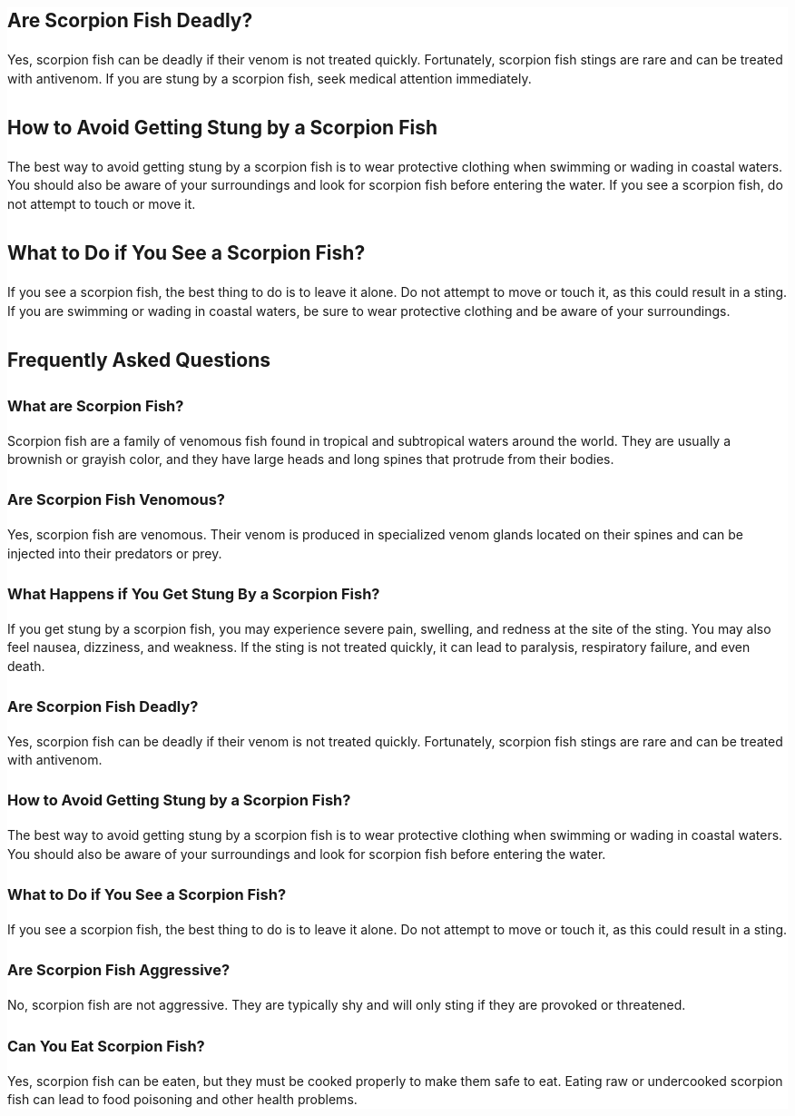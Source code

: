 <h2>Are Scorpion Fish Deadly?</h2>

Yes, scorpion fish can be deadly if their venom is not treated quickly. Fortunately, scorpion fish stings are rare and can be treated with antivenom. If you are stung by a scorpion fish, seek medical attention immediately. 

<h2>How to Avoid Getting Stung by a Scorpion Fish</h2>

The best way to avoid getting stung by a scorpion fish is to wear protective clothing when swimming or wading in coastal waters. You should also be aware of your surroundings and look for scorpion fish before entering the water. If you see a scorpion fish, do not attempt to touch or move it. 

<h2>What to Do if You See a Scorpion Fish?</h2>

If you see a scorpion fish, the best thing to do is to leave it alone. Do not attempt to move or touch it, as this could result in a sting. If you are swimming or wading in coastal waters, be sure to wear protective clothing and be aware of your surroundings. 

<h2>Frequently Asked Questions</h2>
<h3>What are Scorpion Fish?</h3>

Scorpion fish are a family of venomous fish found in tropical and subtropical waters around the world. They are usually a brownish or grayish color, and they have large heads and long spines that protrude from their bodies. 

<h3>Are Scorpion Fish Venomous?</h3>

Yes, scorpion fish are venomous. Their venom is produced in specialized venom glands located on their spines and can be injected into their predators or prey. 

<h3>What Happens if You Get Stung By a Scorpion Fish?</h3>

If you get stung by a scorpion fish, you may experience severe pain, swelling, and redness at the site of the sting. You may also feel nausea, dizziness, and weakness. If the sting is not treated quickly, it can lead to paralysis, respiratory failure, and even death. 

<h3>Are Scorpion Fish Deadly?</h3>

Yes, scorpion fish can be deadly if their venom is not treated quickly. Fortunately, scorpion fish stings are rare and can be treated with antivenom. 

<h3>How to Avoid Getting Stung by a Scorpion Fish?</h3>

The best way to avoid getting stung by a scorpion fish is to wear protective clothing when swimming or wading in coastal waters. You should also be aware of your surroundings and look for scorpion fish before entering the water. 

<h3>What to Do if You See a Scorpion Fish?</h3>

If you see a scorpion fish, the best thing to do is to leave it alone. Do not attempt to move or touch it, as this could result in a sting. 

<h3>Are Scorpion Fish Aggressive?</h3>

No, scorpion fish are not aggressive. They are typically shy and will only sting if they are provoked or threatened. 

<h3>Can You Eat Scorpion Fish?</h3>

Yes, scorpion fish can be eaten, but they must be cooked properly to make them safe to eat. Eating raw or undercooked scorpion fish can lead to food poisoning and other health problems. 
